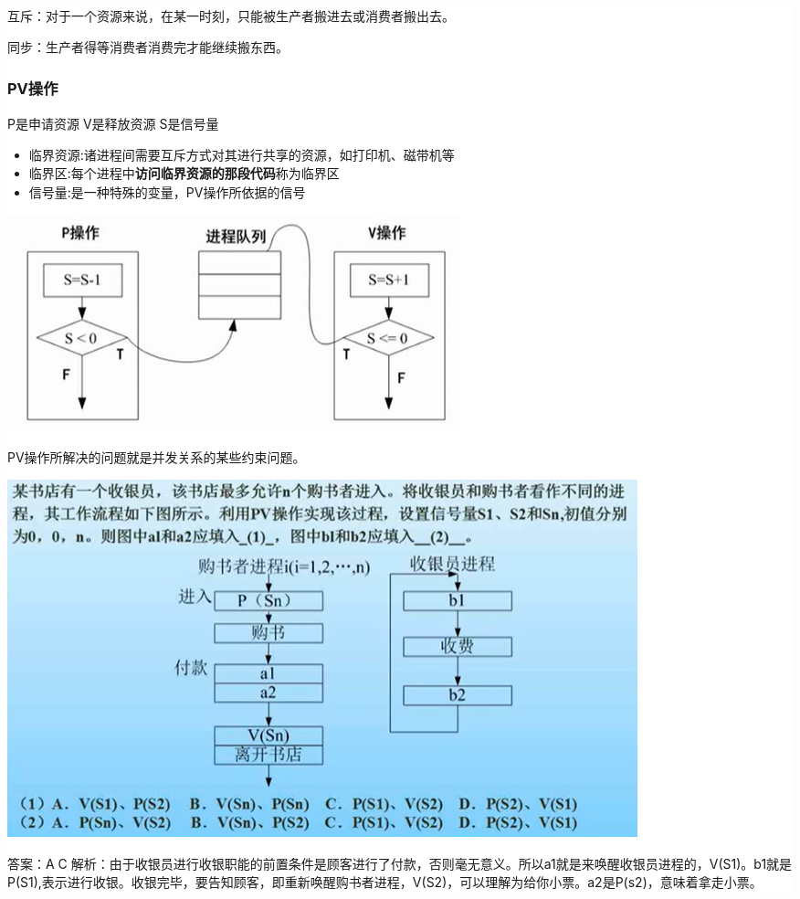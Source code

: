 互斥：对于一个资源来说，在某一时刻，只能被生产者搬进去或消费者搬出去。

同步：生产者得等消费者消费完才能继续搬东西。

### PV操作

P是申请资源 V是释放资源 S是信号量

- 临界资源:诸进程间需要互斥方式对其进行共享的资源，如打印机、磁带机等
- 临界区:每个进程中**访问临界资源的那段代码**称为临界区
- 信号量:是一种特殊的变量，PV操作所依据的信号

![1696754566426](02软考操作系统.assets/1696754566426.png)

PV操作所解决的问题就是并发关系的某些约束问题。

![1696755023978](02软考操作系统.assets/1696755023978.png)

答案：A C
解析：由于收银员进行收银职能的前置条件是顾客进行了付款，否则毫无意义。所以a1就是来唤醒收银员进程的，V(S1)。b1就是P(S1),表示进行收银。收银完毕，要告知顾客，即重新唤醒购书者进程，V(S2)，可以理解为给你小票。a2是P(s2)，意味着拿走小票。
